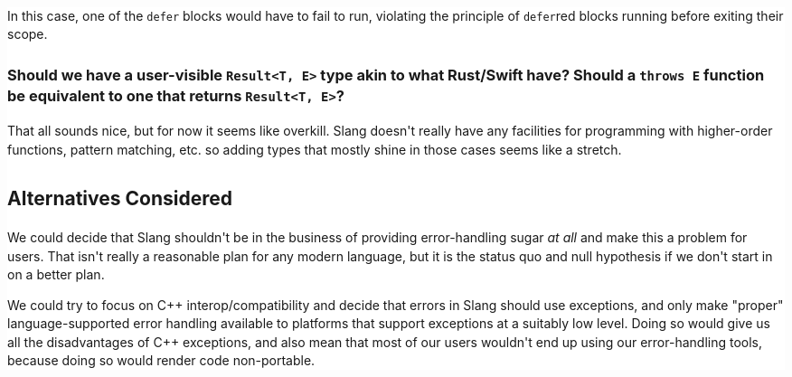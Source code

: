 In this case, one of the `defer` blocks would have to fail to run, violating the principle of `defer`red blocks running before exiting their scope.

### Should we have a user-visible `Result<T, E>` type akin to what Rust/Swift have? Should a `throws E` function be equivalent to one that returns `Result<T, E>`?

That all sounds nice, but for now it seems like overkill. Slang doesn't really have any facilities for programming with higher-order functions, pattern matching, etc. so adding types that mostly shine in those cases seems like a stretch.

Alternatives Considered
-----------------------

We could decide that Slang shouldn't be in the business of providing error-handling sugar *at all* and make this a problem for users.
That isn't really a reasonable plan for any modern language, but it is the status quo and null hypothesis if we don't start in on a better plan.

We could try to focus on C++ interop/compatibility and decide that errors in Slang should use exceptions, and only make "proper" language-supported error handling available to platforms that support exceptions at a suitably low level.
Doing so would give us all the disadvantages of C++ exceptions, and also mean that most of our users wouldn't end up using our error-handling tools, because doing so would render code non-portable.

